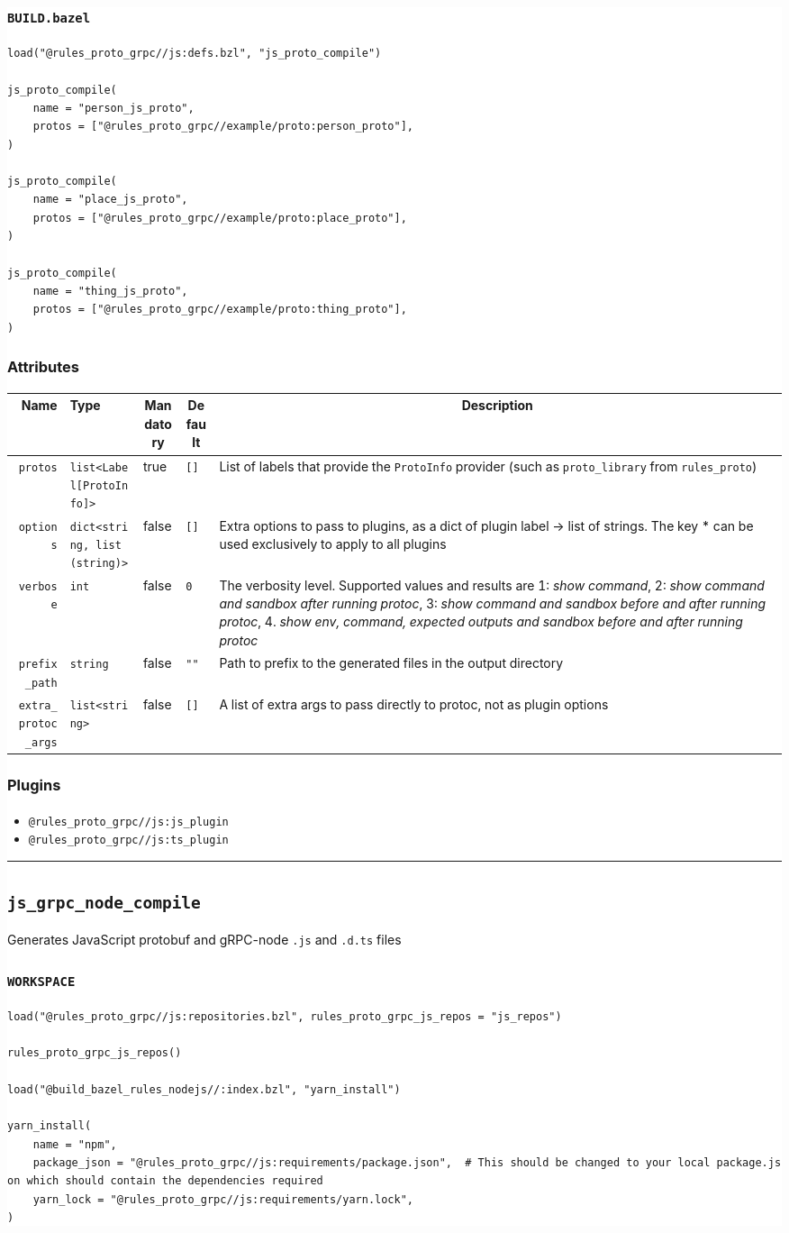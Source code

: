### `BUILD.bazel`

```starlark
load("@rules_proto_grpc//js:defs.bzl", "js_proto_compile")

js_proto_compile(
    name = "person_js_proto",
    protos = ["@rules_proto_grpc//example/proto:person_proto"],
)

js_proto_compile(
    name = "place_js_proto",
    protos = ["@rules_proto_grpc//example/proto:place_proto"],
)

js_proto_compile(
    name = "thing_js_proto",
    protos = ["@rules_proto_grpc//example/proto:thing_proto"],
)
```

### Attributes

| Name | Type | Mandatory | Default | Description |
| ---: | :--- | --------- | ------- | ----------- |
| `protos` | `list<Label[ProtoInfo]>` | true | `[]`    | List of labels that provide the `ProtoInfo` provider (such as `proto_library` from `rules_proto`)          |
| `options` | `dict<string, list(string)>` | false | `[]`    | Extra options to pass to plugins, as a dict of plugin label -> list of strings. The key * can be used exclusively to apply to all plugins          |
| `verbose` | `int` | false | `0`    | The verbosity level. Supported values and results are 1: *show command*, 2: *show command and sandbox after running protoc*, 3: *show command and sandbox before and after running protoc*, 4. *show env, command, expected outputs and sandbox before and after running protoc*          |
| `prefix_path` | `string` | false | `""`    | Path to prefix to the generated files in the output directory          |
| `extra_protoc_args` | `list<string>` | false | `[]`    | A list of extra args to pass directly to protoc, not as plugin options          |

### Plugins

- `@rules_proto_grpc//js:js_plugin`
- `@rules_proto_grpc//js:ts_plugin`

---

## `js_grpc_node_compile`

Generates JavaScript protobuf and gRPC-node `.js` and `.d.ts` files

### `WORKSPACE`

```starlark
load("@rules_proto_grpc//js:repositories.bzl", rules_proto_grpc_js_repos = "js_repos")

rules_proto_grpc_js_repos()

load("@build_bazel_rules_nodejs//:index.bzl", "yarn_install")

yarn_install(
    name = "npm",
    package_json = "@rules_proto_grpc//js:requirements/package.json",  # This should be changed to your local package.json which should contain the dependencies required
    yarn_lock = "@rules_proto_grpc//js:requirements/yarn.lock",
)
```
